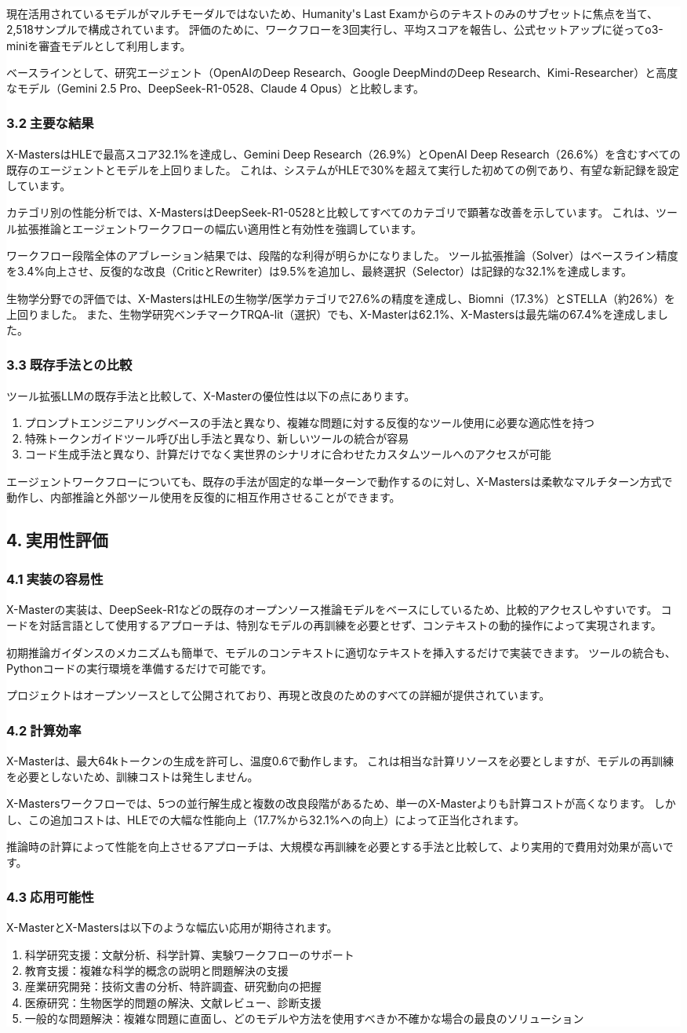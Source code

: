 現在活用されているモデルがマルチモーダルではないため、Humanity's Last Examからのテキストのみのサブセットに焦点を当て、2,518サンプルで構成されています。
評価のために、ワークフローを3回実行し、平均スコアを報告し、公式セットアップに従ってo3-miniを審査モデルとして利用します。

ベースラインとして、研究エージェント（OpenAIのDeep Research、Google DeepMindのDeep Research、Kimi-Researcher）と高度なモデル（Gemini 2.5 Pro、DeepSeek-R1-0528、Claude 4 Opus）と比較します。

### 3.2 主要な結果
X-MastersはHLEで最高スコア32.1%を達成し、Gemini Deep Research（26.9%）とOpenAI Deep Research（26.6%）を含むすべての既存のエージェントとモデルを上回りました。
これは、システムがHLEで30%を超えて実行した初めての例であり、有望な新記録を設定しています。

カテゴリ別の性能分析では、X-MastersはDeepSeek-R1-0528と比較してすべてのカテゴリで顕著な改善を示しています。
これは、ツール拡張推論とエージェントワークフローの幅広い適用性と有効性を強調しています。

ワークフロー段階全体のアブレーション結果では、段階的な利得が明らかになりました。
ツール拡張推論（Solver）はベースライン精度を3.4%向上させ、反復的な改良（CriticとRewriter）は9.5%を追加し、最終選択（Selector）は記録的な32.1%を達成します。

生物学分野での評価では、X-MastersはHLEの生物学/医学カテゴリで27.6%の精度を達成し、Biomni（17.3%）とSTELLA（約26%）を上回りました。
また、生物学研究ベンチマークTRQA-lit（選択）でも、X-Masterは62.1%、X-Mastersは最先端の67.4%を達成しました。

### 3.3 既存手法との比較
ツール拡張LLMの既存手法と比較して、X-Masterの優位性は以下の点にあります。

1. プロンプトエンジニアリングベースの手法と異なり、複雑な問題に対する反復的なツール使用に必要な適応性を持つ
2. 特殊トークンガイドツール呼び出し手法と異なり、新しいツールの統合が容易
3. コード生成手法と異なり、計算だけでなく実世界のシナリオに合わせたカスタムツールへのアクセスが可能

エージェントワークフローについても、既存の手法が固定的な単一ターンで動作するのに対し、X-Mastersは柔軟なマルチターン方式で動作し、内部推論と外部ツール使用を反復的に相互作用させることができます。

## 4. 実用性評価
### 4.1 実装の容易性
X-Masterの実装は、DeepSeek-R1などの既存のオープンソース推論モデルをベースにしているため、比較的アクセスしやすいです。
コードを対話言語として使用するアプローチは、特別なモデルの再訓練を必要とせず、コンテキストの動的操作によって実現されます。

初期推論ガイダンスのメカニズムも簡単で、モデルのコンテキストに適切なテキストを挿入するだけで実装できます。
ツールの統合も、Pythonコードの実行環境を準備するだけで可能です。

プロジェクトはオープンソースとして公開されており、再現と改良のためのすべての詳細が提供されています。

### 4.2 計算効率
X-Masterは、最大64kトークンの生成を許可し、温度0.6で動作します。
これは相当な計算リソースを必要としますが、モデルの再訓練を必要としないため、訓練コストは発生しません。

X-Mastersワークフローでは、5つの並行解生成と複数の改良段階があるため、単一のX-Masterよりも計算コストが高くなります。
しかし、この追加コストは、HLEでの大幅な性能向上（17.7%から32.1%への向上）によって正当化されます。

推論時の計算によって性能を向上させるアプローチは、大規模な再訓練を必要とする手法と比較して、より実用的で費用対効果が高いです。

### 4.3 応用可能性
X-MasterとX-Mastersは以下のような幅広い応用が期待されます。

1. 科学研究支援：文献分析、科学計算、実験ワークフローのサポート
2. 教育支援：複雑な科学的概念の説明と問題解決の支援
3. 産業研究開発：技術文書の分析、特許調査、研究動向の把握
4. 医療研究：生物医学的問題の解決、文献レビュー、診断支援
5. 一般的な問題解決：複雑な問題に直面し、どのモデルや方法を使用すべきか不確かな場合の最良のソリューション
